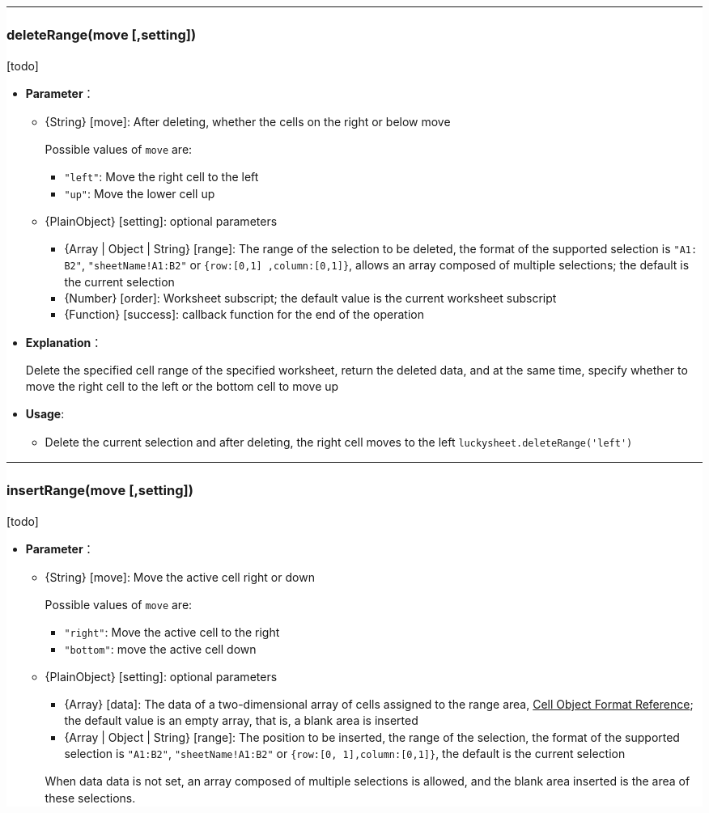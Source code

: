 ------------

### deleteRange(move [,setting])

[todo]


- **Parameter**：
	
	- {String} [move]: After deleting, whether the cells on the right or below move

		Possible values of `move` are:

		+ `"left"`: Move the right cell to the left
		+ `"up"`: Move the lower cell up

	- {PlainObject} [setting]: optional parameters
    	+ {Array | Object | String} [range]: The range of the selection to be deleted, the format of the supported selection is `"A1:B2"`, `"sheetName!A1:B2"` or `{row:[0,1] ,column:[0,1]}`, allows an array composed of multiple selections; the default is the current selection
    	+ {Number} [order]: Worksheet subscript; the default value is the current worksheet subscript
    	+ {Function} [success]: callback function for the end of the operation

- **Explanation**：
	
	Delete the specified cell range of the specified worksheet, return the deleted data, and at the same time, specify whether to move the right cell to the left or the bottom cell to move up

- **Usage**:

    - Delete the current selection and after deleting, the right cell moves to the left
      `luckysheet.deleteRange('left')`
    
------------

### insertRange(move [,setting])

[todo]


- **Parameter**：
	
	- {String} [move]: Move the active cell right or down
 
		Possible values of `move` are:
		
		+ `"right"`: Move the active cell to the right
		+ `"bottom"`: move the active cell down
	
	- {PlainObject} [setting]: optional parameters
    	+ {Array} [data]: The data of a two-dimensional array of cells assigned to the range area, [Cell Object Format Reference](/zh/guide/cell.html); the default value is an empty array, that is, a blank area is inserted
    	+ {Array | Object | String} [range]: The position to be inserted, the range of the selection, the format of the supported selection is `"A1:B2"`, `"sheetName!A1:B2"` or `{row:[0, 1],column:[0,1]}`, the default is the current selection
    		
    	When data data is not set, an array composed of multiple selections is allowed, and the blank area inserted is the area of these selections.
    	